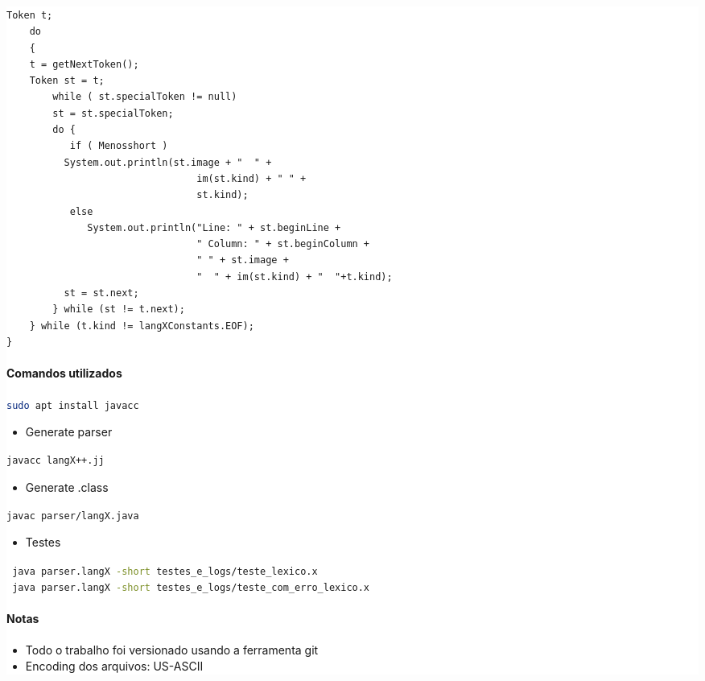 ```
Token t;
    do
    {
    t = getNextToken();
    Token st = t;
        while ( st.specialToken != null)
        st = st.specialToken;
        do {
           if ( Menosshort )
          System.out.println(st.image + "  " +
                                 im(st.kind) + " " +
                                 st.kind);
           else
              System.out.println("Line: " + st.beginLine +
                                 " Column: " + st.beginColumn +
                                 " " + st.image +
                                 "  " + im(st.kind) + "  "+t.kind);
          st = st.next;
        } while (st != t.next);
    } while (t.kind != langXConstants.EOF);
}

```

#### Comandos utilizados
```bash
sudo apt install javacc
```

- Generate parser 
```bash
javacc langX++.jj
```

- Generate .class 
```bash
javac parser/langX.java
```

- Testes
```bash
 java parser.langX -short testes_e_logs/teste_lexico.x
 java parser.langX -short testes_e_logs/teste_com_erro_lexico.x
```

#### Notas

- Todo o trabalho foi versionado usando a ferramenta git
- Encoding dos arquivos: US-ASCII
